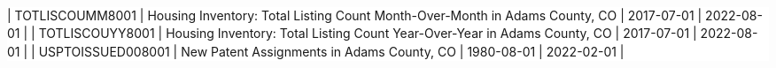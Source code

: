 | TOTLISCOUMM8001           | Housing Inventory: Total Listing Count Month-Over-Month in Adams County, CO                                                                                               | 2017-07-01          | 2022-08-01        |
| TOTLISCOUYY8001           | Housing Inventory: Total Listing Count Year-Over-Year in Adams County, CO                                                                                                 | 2017-07-01          | 2022-08-01        |
| USPTOISSUED008001         | New Patent Assignments in Adams County, CO                                                                                                                                | 1980-08-01          | 2022-02-01        |